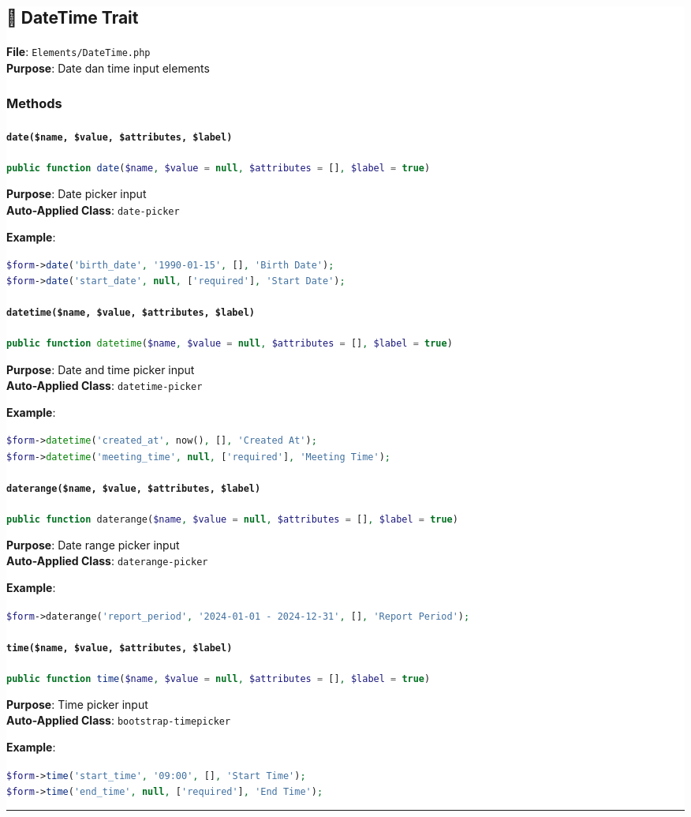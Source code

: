 
## 📅 DateTime Trait

**File**: `Elements/DateTime.php`  
**Purpose**: Date dan time input elements

### Methods

#### `date($name, $value, $attributes, $label)`
```php
public function date($name, $value = null, $attributes = [], $label = true)
```
**Purpose**: Date picker input  
**Auto-Applied Class**: `date-picker`

**Example**:
```php
$form->date('birth_date', '1990-01-15', [], 'Birth Date');
$form->date('start_date', null, ['required'], 'Start Date');
```

#### `datetime($name, $value, $attributes, $label)`
```php
public function datetime($name, $value = null, $attributes = [], $label = true)
```
**Purpose**: Date and time picker input  
**Auto-Applied Class**: `datetime-picker`

**Example**:
```php
$form->datetime('created_at', now(), [], 'Created At');
$form->datetime('meeting_time', null, ['required'], 'Meeting Time');
```

#### `daterange($name, $value, $attributes, $label)`
```php
public function daterange($name, $value = null, $attributes = [], $label = true)
```
**Purpose**: Date range picker input  
**Auto-Applied Class**: `daterange-picker`

**Example**:
```php
$form->daterange('report_period', '2024-01-01 - 2024-12-31', [], 'Report Period');
```

#### `time($name, $value, $attributes, $label)`
```php
public function time($name, $value = null, $attributes = [], $label = true)
```
**Purpose**: Time picker input  
**Auto-Applied Class**: `bootstrap-timepicker`

**Example**:
```php
$form->time('start_time', '09:00', [], 'Start Time');
$form->time('end_time', null, ['required'], 'End Time');
```

---
